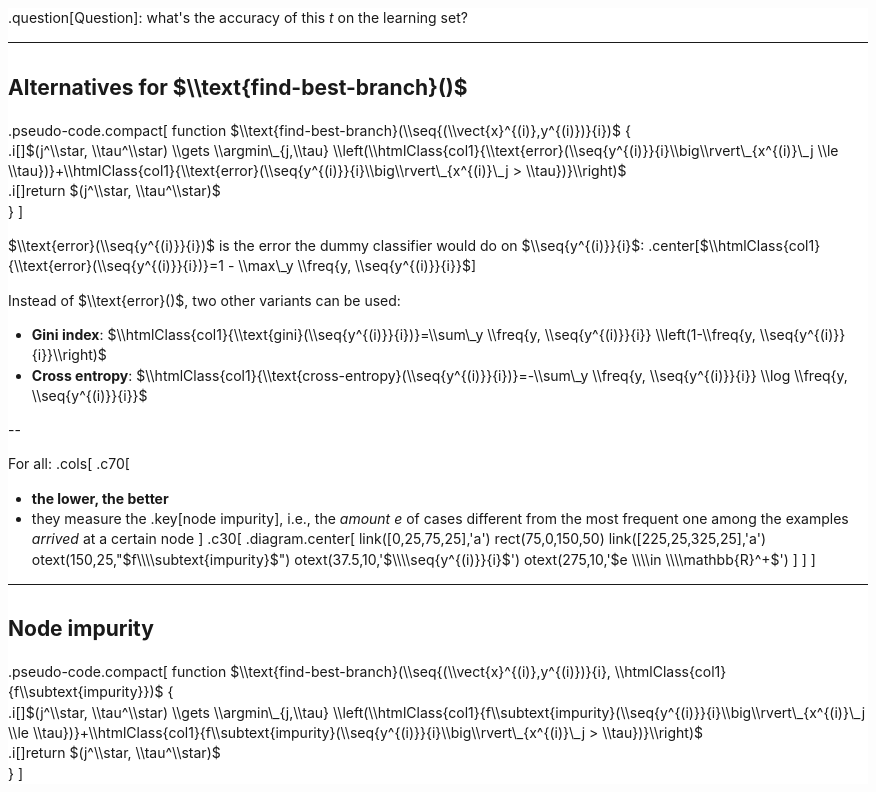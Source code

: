 .question[Question]: what's the accuracy of this $t$ on the learning set?

---

## Alternatives for $\\text{find-best-branch}()$

.pseudo-code.compact[
function $\\text{find-best-branch}(\\seq{(\\vect{x}^{(i)},y^{(i)})}{i})$ {  
.i[]$(j^\\star, \\tau^\\star) \\gets \\argmin\_{j,\\tau} \\left(\\htmlClass{col1}{\\text{error}(\\seq{y^{(i)}}{i}\\big\\rvert\_{x^{(i)}\_j \\le \\tau})}+\\htmlClass{col1}{\\text{error}(\\seq{y^{(i)}}{i}\\big\\rvert\_{x^{(i)}\_j > \\tau})}\\right)$  
.i[]return $(j^\\star, \\tau^\\star)$  
}
]

$\\text{error}(\\seq{y^{(i)}}{i})$ is the error the dummy classifier would do on $\\seq{y^{(i)}}{i}$:
.center[$\\htmlClass{col1}{\\text{error}(\\seq{y^{(i)}}{i})}=1 - \\max\_y \\freq{y, \\seq{y^{(i)}}{i}}$]

Instead of $\\text{error}()$, two other variants can be used:
- **Gini index**: $\\htmlClass{col1}{\\text{gini}(\\seq{y^{(i)}}{i})}=\\sum\_y \\freq{y, \\seq{y^{(i)}}{i}} \\left(1-\\freq{y, \\seq{y^{(i)}}{i}}\\right)$
- **Cross entropy**: $\\htmlClass{col1}{\\text{cross-entropy}(\\seq{y^{(i)}}{i})}=-\\sum\_y \\freq{y, \\seq{y^{(i)}}{i}} \\log \\freq{y, \\seq{y^{(i)}}{i}}$

--

For all:
.cols[
.c70[
- **the lower, the better**
- they measure the .key[node impurity], i.e., the *amount* $e$ of cases different from the most frequent one among the examples *arrived* at a certain node
]
.c30[
.diagram.center[
link([0,25,75,25],'a')
rect(75,0,150,50)
link([225,25,325,25],'a')
otext(150,25,"$f\\\\subtext{impurity}$")
otext(37.5,10,'$\\\\seq{y^{(i)}}{i}$')
otext(275,10,'$e \\\\in \\\\mathbb{R}^+$')
]
]
]

---

## Node impurity

.pseudo-code.compact[
function $\\text{find-best-branch}(\\seq{(\\vect{x}^{(i)},y^{(i)})}{i}, \\htmlClass{col1}{f\\subtext{impurity}})$ {  
.i[]$(j^\\star, \\tau^\\star) \\gets \\argmin\_{j,\\tau} \\left(\\htmlClass{col1}{f\\subtext{impurity}(\\seq{y^{(i)}}{i}\\big\\rvert\_{x^{(i)}\_j \\le \\tau})}+\\htmlClass{col1}{f\\subtext{impurity}(\\seq{y^{(i)}}{i}\\big\\rvert\_{x^{(i)}\_j > \\tau})}\\right)$  
.i[]return $(j^\\star, \\tau^\\star)$  
}
]
